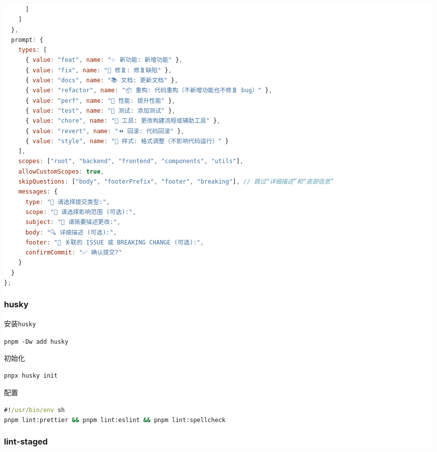 ```js
      ]
    ]
  },
  prompt: {
    types: [
      { value: "feat", name: "✨ 新功能: 新增功能" },
      { value: "fix", name: "🐛 修复: 修复缺陷" },
      { value: "docs", name: "📚 文档: 更新文档" },
      { value: "refactor", name: "📦 重构: 代码重构（不新增功能也不修复 bug）" },
      { value: "perf", name: "🚀 性能: 提升性能" },
      { value: "test", name: "🧪 测试: 添加测试" },
      { value: "chore", name: "🔧 工具: 更改构建流程或辅助工具" },
      { value: "revert", name: "⏪ 回滚: 代码回滚" },
      { value: "style", name: "🎨 样式: 格式调整（不影响代码运行）" }
    ],
    scopes: ["root", "backend", "frontend", "components", "utils"],
    allowCustomScopes: true,
    skipQuestions: ["body", "footerPrefix", "footer", "breaking"], // 跳过“详细描述”和“底部信息”
    messages: {
      type: "📌 请选择提交类型:",
      scope: "🎯 请选择影响范围 (可选):",
      subject: "📝 请简要描述更改:",
      body: "🔍 详细描述 (可选):",
      footer: "🔗 关联的 ISSUE 或 BREAKING CHANGE (可选):",
      confirmCommit: "✅ 确认提交?"
    }
  }
};

```

### husky

安装`husky`

```shell
pnpm -Dw add husky
```

初始化

```cmd
pnpx husky init
```

配置

```cmd
#!/usr/bin/env sh
pnpm lint:prettier && pnpm lint:eslint && pnpm lint:spellcheck
```

### lint-staged
